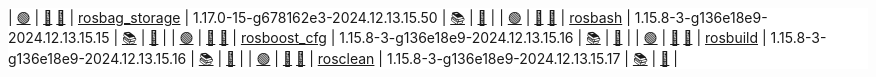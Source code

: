 | <a id="[rosbag_storage](https://raw.githubusercontent.com/cjue/ros-o-builder/jammy-one-unstable/repository/ros-one-rosbag-storage_1.17.0-15-g678162e3-2024.12.13.15.50_amd64.deb)" href="#[rosbag_storage](https://raw.githubusercontent.com/cjue/ros-o-builder/jammy-one-unstable/repository/ros-one-rosbag-storage_1.17.0-15-g678162e3-2024.12.13.15.50_amd64.deb)">:green_circle:</a> | [:green_book:](https://raw.githubusercontent.com/cjue/ros-o-builder/jammy-one-unstable/repository/rosbag_storage_1.17.0-15-g678162e3-2024.12.13.15.50-bloom_generate.log) [:green_book:](https://raw.githubusercontent.com/cjue/ros-o-builder/jammy-one-unstable/repository/ros-one-rosbag-storage_1.17.0-15-g678162e3-2024.12.13.15.50_amd64-2024-12-13T15:50:18Z.build) | [rosbag_storage](https://raw.githubusercontent.com/cjue/ros-o-builder/jammy-one-unstable/repository/ros-one-rosbag-storage_1.17.0-15-g678162e3-2024.12.13.15.50_amd64.deb) | 1.17.0-15-g678162e3-2024.12.13.15.50 | [:books:](https://raw.githubusercontent.com/cjue/ros-o-builder/jammy-one-unstable/repository/ros-one-rosbag-storage_1.17.0-15-g678162e3-2024.12.13.15.50_amd64.files) | [:link:](https://github.com/cjue/ros_comm/tree/mikado) |
| <a id="[rosbash](https://raw.githubusercontent.com/cjue/ros-o-builder/jammy-one-unstable/repository/ros-one-rosbash_1.15.8-3-g136e18e9-2024.12.13.15.15_amd64.deb)" href="#[rosbash](https://raw.githubusercontent.com/cjue/ros-o-builder/jammy-one-unstable/repository/ros-one-rosbash_1.15.8-3-g136e18e9-2024.12.13.15.15_amd64.deb)">:green_circle:</a> | [:green_book:](https://raw.githubusercontent.com/cjue/ros-o-builder/jammy-one-unstable/repository/rosbash_1.15.8-3-g136e18e9-2024.12.13.15.15-bloom_generate.log) [:green_book:](https://raw.githubusercontent.com/cjue/ros-o-builder/jammy-one-unstable/repository/ros-one-rosbash_1.15.8-3-g136e18e9-2024.12.13.15.15_amd64-2024-12-13T15:15:29Z.build) | [rosbash](https://raw.githubusercontent.com/cjue/ros-o-builder/jammy-one-unstable/repository/ros-one-rosbash_1.15.8-3-g136e18e9-2024.12.13.15.15_amd64.deb) | 1.15.8-3-g136e18e9-2024.12.13.15.15 | [:books:](https://raw.githubusercontent.com/cjue/ros-o-builder/jammy-one-unstable/repository/ros-one-rosbash_1.15.8-3-g136e18e9-2024.12.13.15.15_amd64.files) | [:link:](https://github.com/ros/ros/tree/noetic-devel) |
| <a id="[rosboost_cfg](https://raw.githubusercontent.com/cjue/ros-o-builder/jammy-one-unstable/repository/ros-one-rosboost-cfg_1.15.8-3-g136e18e9-2024.12.13.15.16_amd64.deb)" href="#[rosboost_cfg](https://raw.githubusercontent.com/cjue/ros-o-builder/jammy-one-unstable/repository/ros-one-rosboost-cfg_1.15.8-3-g136e18e9-2024.12.13.15.16_amd64.deb)">:green_circle:</a> | [:green_book:](https://raw.githubusercontent.com/cjue/ros-o-builder/jammy-one-unstable/repository/rosboost_cfg_1.15.8-3-g136e18e9-2024.12.13.15.16-bloom_generate.log) [:green_book:](https://raw.githubusercontent.com/cjue/ros-o-builder/jammy-one-unstable/repository/ros-one-rosboost-cfg_1.15.8-3-g136e18e9-2024.12.13.15.16_amd64-2024-12-13T15:16:07Z.build) | [rosboost_cfg](https://raw.githubusercontent.com/cjue/ros-o-builder/jammy-one-unstable/repository/ros-one-rosboost-cfg_1.15.8-3-g136e18e9-2024.12.13.15.16_amd64.deb) | 1.15.8-3-g136e18e9-2024.12.13.15.16 | [:books:](https://raw.githubusercontent.com/cjue/ros-o-builder/jammy-one-unstable/repository/ros-one-rosboost-cfg_1.15.8-3-g136e18e9-2024.12.13.15.16_amd64.files) | [:link:](https://github.com/ros/ros/tree/noetic-devel) |
| <a id="[rosbuild](https://raw.githubusercontent.com/cjue/ros-o-builder/jammy-one-unstable/repository/ros-one-rosbuild_1.15.8-3-g136e18e9-2024.12.13.15.16_amd64.deb)" href="#[rosbuild](https://raw.githubusercontent.com/cjue/ros-o-builder/jammy-one-unstable/repository/ros-one-rosbuild_1.15.8-3-g136e18e9-2024.12.13.15.16_amd64.deb)">:green_circle:</a> | [:green_book:](https://raw.githubusercontent.com/cjue/ros-o-builder/jammy-one-unstable/repository/rosbuild_1.15.8-3-g136e18e9-2024.12.13.15.16-bloom_generate.log) [:green_book:](https://raw.githubusercontent.com/cjue/ros-o-builder/jammy-one-unstable/repository/ros-one-rosbuild_1.15.8-3-g136e18e9-2024.12.13.15.16_amd64-2024-12-13T15:16:43Z.build) | [rosbuild](https://raw.githubusercontent.com/cjue/ros-o-builder/jammy-one-unstable/repository/ros-one-rosbuild_1.15.8-3-g136e18e9-2024.12.13.15.16_amd64.deb) | 1.15.8-3-g136e18e9-2024.12.13.15.16 | [:books:](https://raw.githubusercontent.com/cjue/ros-o-builder/jammy-one-unstable/repository/ros-one-rosbuild_1.15.8-3-g136e18e9-2024.12.13.15.16_amd64.files) | [:link:](https://github.com/ros/ros/tree/noetic-devel) |
| <a id="[rosclean](https://raw.githubusercontent.com/cjue/ros-o-builder/jammy-one-unstable/repository/ros-one-rosclean_1.15.8-3-g136e18e9-2024.12.13.15.17_amd64.deb)" href="#[rosclean](https://raw.githubusercontent.com/cjue/ros-o-builder/jammy-one-unstable/repository/ros-one-rosclean_1.15.8-3-g136e18e9-2024.12.13.15.17_amd64.deb)">:green_circle:</a> | [:green_book:](https://raw.githubusercontent.com/cjue/ros-o-builder/jammy-one-unstable/repository/rosclean_1.15.8-3-g136e18e9-2024.12.13.15.17-bloom_generate.log) [:green_book:](https://raw.githubusercontent.com/cjue/ros-o-builder/jammy-one-unstable/repository/ros-one-rosclean_1.15.8-3-g136e18e9-2024.12.13.15.17_amd64-2024-12-13T15:17:27Z.build) | [rosclean](https://raw.githubusercontent.com/cjue/ros-o-builder/jammy-one-unstable/repository/ros-one-rosclean_1.15.8-3-g136e18e9-2024.12.13.15.17_amd64.deb) | 1.15.8-3-g136e18e9-2024.12.13.15.17 | [:books:](https://raw.githubusercontent.com/cjue/ros-o-builder/jammy-one-unstable/repository/ros-one-rosclean_1.15.8-3-g136e18e9-2024.12.13.15.17_amd64.files) | [:link:](https://github.com/ros/ros/tree/noetic-devel) |